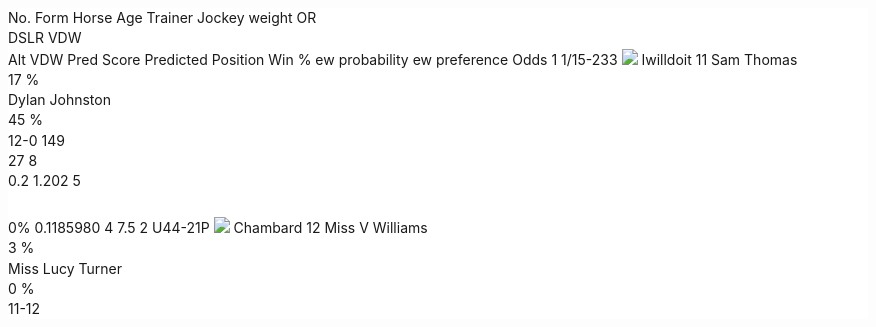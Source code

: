    <th style="text-align:center;"> No. </th>
   <th style="text-align:left;"> Form </th>
   <th style="text-align:center;"> Horse </th>
   <th style="text-align:left;">  </th>
   <th style="text-align:center;"> Age </th>
   <th style="text-align:left;"> Trainer </th>
   <th style="text-align:left;"> Jockey </th>
   <th style="text-align:center;"> weight </th>
   <th style="text-align:center;"> OR <br> DSLR </th>
   <th style="text-align:center;"> VDW <br> Alt VDW </th>
   <th style="text-align:center;"> Pred Score </th>
   <th style="text-align:center;"> Predicted Position </th>
   <th style="text-align:center;"> Win % </th>
   <th style="text-align:center;"> ew probability </th>
   <th style="text-align:center;"> ew preference </th>
   <th style="text-align:center;"> Odds </th>
  </tr>
 </thead>
<tbody>
  <tr>
   <td style="text-align:center;width: 65px; "> 1 </td>
   <td style="text-align:left;"> 1/15-233 </td>
   <td style="text-align:center;width: 40px; ">  <html><body><img src="https://www.attheraces.com/images/silks/20240217/20240217NA151501.png?v=2"></body></html>
</td>
   <td style="text-align:left;"> Iwilldoit </td>
   <td style="text-align:center;"> 11 </td>
   <td style="text-align:left;"> Sam Thomas <br> <div class="badge rounded-pill average "> 17 % <div> </div>
</div>
</td>
   <td style="text-align:left;"> Dylan Johnston  <br> <div class="badge rounded-pill hot "> 45 % <div> </div>
</div>
</td>
   <td style="text-align:center;"> 12-0 </td>
   <td style="text-align:center;"> 149 <br> 27 </td>
   <td style="text-align:center;"> 8 <br> 0.2 </td>
   <td style="text-align:center;"> 1.202 </td>
   <td style="text-align:center;"> 5 </td>
   <td style="text-align:center;"> <div class="progress" style="height:5px">     <div class="progress-bar rounded-3 bg-primary" role="progressbar" style="width: 0% " aria-valuenow="25" aria-valuemin="0" aria-valuemax="100"></div> </div> <br> 0% </td>
   <td style="text-align:center;"> 0.1185980 </td>
   <td style="text-align:center;"> 4 </td>
   <td style="text-align:center;"> 7.5 </td>
  </tr>
  <tr>
   <td style="text-align:center;width: 65px; "> 2 </td>
   <td style="text-align:left;"> U44-21P </td>
   <td style="text-align:center;width: 40px; ">  <html><body><img src="https://www.attheraces.com/images/silks/20240217/20240217NA151502.png?v=2"></body></html>
</td>
   <td style="text-align:left;"> Chambard </td>
   <td style="text-align:center;"> 12 </td>
   <td style="text-align:left;"> Miss V Williams <br> <div class="badge rounded-pill cool "> 3 % <div> </div>
</div>
</td>
   <td style="text-align:left;"> Miss Lucy Turner  <br> <div class="badge rounded-pill cool "> 0 % <div> </div>
</div>
</td>
   <td style="text-align:center;"> 11-12 </td>